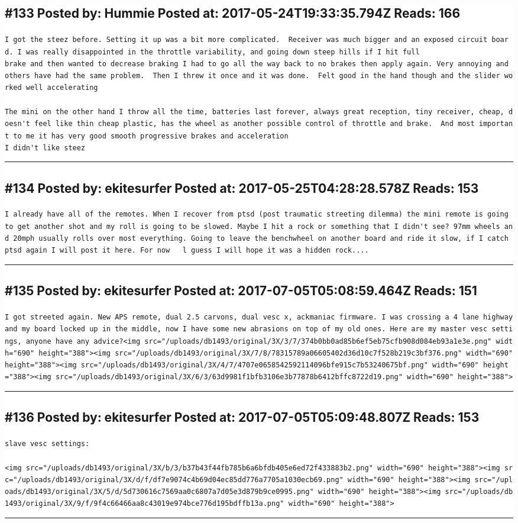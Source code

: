 ## \#133 Posted by: Hummie Posted at: 2017-05-24T19:33:35.794Z Reads: 166

```
I got the steez before. Setting it up was a bit more complicated.  Receiver was much bigger and an exposed circuit board. I was really disappointed in the throttle variability, and going down steep hills if I hit full
brake and then wanted to decrease braking I had to go all the way back to no brakes then apply again. Very annoying and others have had the same problem.  Then I threw it once and it was done.  Felt good in the hand though and the slider worked well accelerating 

The mini on the other hand I throw all the time, batteries last forever, always great reception, tiny receiver, cheap, doesn't feel like thin cheap plastic, has the wheel as another possible control of throttle and brake.  And most important to me it has very good smooth progressive brakes and acceleration 
I didn't like steez
```

---
## \#134 Posted by: ekitesurfer Posted at: 2017-05-25T04:28:28.578Z Reads: 153

```
I already have all of the remotes. When I recover from ptsd (post traumatic streeting dilemma) the mini remote is going to get another shot and my roll is going to be slowed. Maybe I hit a rock or something that I didn't see? 97mm wheels and 20mph usually rolls over most everything. Going to leave the benchwheel on another board and ride it slow, if I catch ptsd again I will post it here. For now   l guess I will hope it was a hidden rock....
```

---
## \#135 Posted by: ekitesurfer Posted at: 2017-07-05T05:08:59.464Z Reads: 151

```
I got streeted again. New APS remote, dual 2.5 carvons, dual vesc x, ackmaniac firmware. I was crossing a 4 lane highway and my board locked up in the middle, now I have some new abrasions on top of my old ones. Here are my master vesc settings, anyone have any advice?<img src="/uploads/db1493/original/3X/3/7/374b0bb0ad85b6ef5eb75cfb908d084eb93a1e3e.png" width="690" height="388"><img src="/uploads/db1493/original/3X/7/8/78315789a06605402d36d10c7f528b219c3bf376.png" width="690" height="388"><img src="/uploads/db1493/original/3X/4/7/4707e0658542592114096bfe915c7b53240675bf.png" width="690" height="388"><img src="/uploads/db1493/original/3X/6/3/63d9981f1bfb3106e3b77878b6412bffc8722d19.png" width="690" height="388">
```

---
## \#136 Posted by: ekitesurfer Posted at: 2017-07-05T05:09:48.807Z Reads: 153

```
slave vesc settings:

<img src="/uploads/db1493/original/3X/b/3/b37b43f44fb785b6a6bfdb405e6ed72f433883b2.png" width="690" height="388"><img src="/uploads/db1493/original/3X/d/f/df7e9074c4b69d04ec85dd776a7705a1030ecb69.png" width="690" height="388"><img src="/uploads/db1493/original/3X/5/d/5d730616c7569aa0c6807a7d05e3d879b9ce0995.png" width="690" height="388"><img src="/uploads/db1493/original/3X/9/f/9f4c66466aa8c43019e974bce776d195bdffb13a.png" width="690" height="388">
```

---